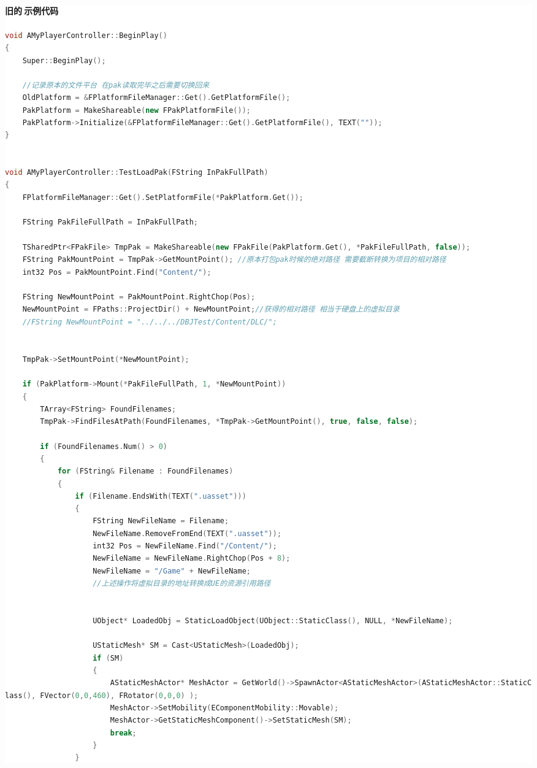 #### 旧的 示例代码
```C++
void AMyPlayerController::BeginPlay()
{
	Super::BeginPlay();

    //记录原本的文件平台 在pak读取完毕之后需要切换回来
	OldPlatform = &FPlatformFileManager::Get().GetPlatformFile();
	PakPlatform = MakeShareable(new FPakPlatformFile());
	PakPlatform->Initialize(&FPlatformFileManager::Get().GetPlatformFile(), TEXT(""));
}


void AMyPlayerController::TestLoadPak(FString InPakFullPath)
{
	FPlatformFileManager::Get().SetPlatformFile(*PakPlatform.Get());

	FString PakFileFullPath = InPakFullPath;

	TSharedPtr<FPakFile> TmpPak = MakeShareable(new FPakFile(PakPlatform.Get(), *PakFileFullPath, false));
	FString PakMountPoint = TmpPak->GetMountPoint(); //原本打包pak时候的绝对路径 需要截断转换为项目的相对路径
	int32 Pos = PakMountPoint.Find("Content/");

	FString NewMountPoint = PakMountPoint.RightChop(Pos);
	NewMountPoint = FPaths::ProjectDir() + NewMountPoint;//获得的相对路径 相当于硬盘上的虚拟目录
	//FString NewMountPoint = "../../../DBJTest/Content/DLC/";


	TmpPak->SetMountPoint(*NewMountPoint);

	if (PakPlatform->Mount(*PakFileFullPath, 1, *NewMountPoint))
	{
		TArray<FString> FoundFilenames;
		TmpPak->FindFilesAtPath(FoundFilenames, *TmpPak->GetMountPoint(), true, false, false);

		if (FoundFilenames.Num() > 0)
		{
			for (FString& Filename : FoundFilenames)
			{
				if (Filename.EndsWith(TEXT(".uasset")))
				{
					FString NewFileName = Filename;
					NewFileName.RemoveFromEnd(TEXT(".uasset"));
					int32 Pos = NewFileName.Find("/Content/");
					NewFileName = NewFileName.RightChop(Pos + 8);
					NewFileName = "/Game" + NewFileName;
                    //上述操作将虚拟目录的地址转换成UE的资源引用路径


					UObject* LoadedObj = StaticLoadObject(UObject::StaticClass(), NULL, *NewFileName);

					UStaticMesh* SM = Cast<UStaticMesh>(LoadedObj);
					if (SM)
					{
						AStaticMeshActor* MeshActor = GetWorld()->SpawnActor<AStaticMeshActor>(AStaticMeshActor::StaticClass(), FVector(0,0,460), FRotator(0,0,0) );
						MeshActor->SetMobility(EComponentMobility::Movable);
						MeshActor->GetStaticMeshComponent()->SetStaticMesh(SM);
						break;
					}
				}
```